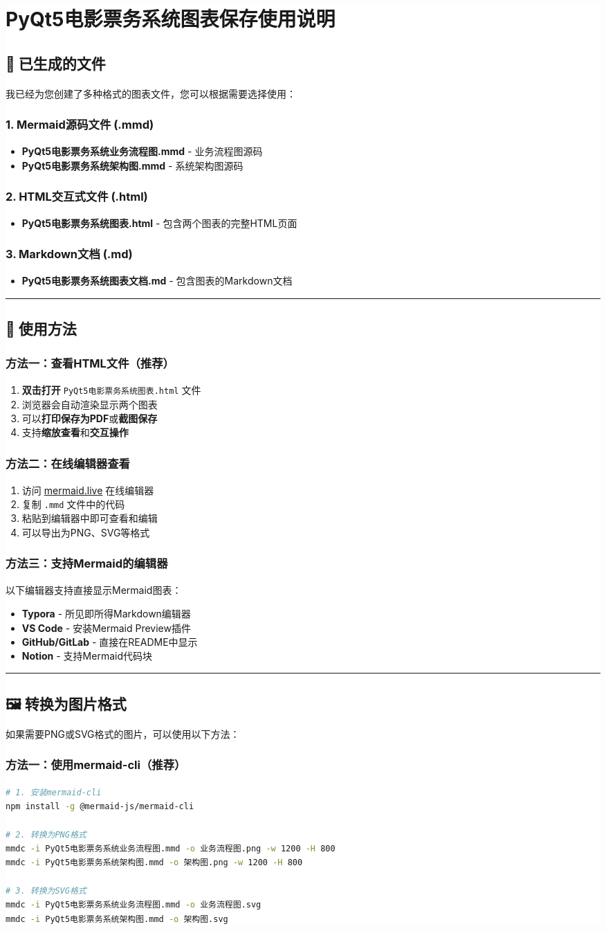 # PyQt5电影票务系统图表保存使用说明

## 📁 已生成的文件

我已经为您创建了多种格式的图表文件，您可以根据需要选择使用：

### 1. Mermaid源码文件 (.mmd)
- **PyQt5电影票务系统业务流程图.mmd** - 业务流程图源码
- **PyQt5电影票务系统架构图.mmd** - 系统架构图源码

### 2. HTML交互式文件 (.html)
- **PyQt5电影票务系统图表.html** - 包含两个图表的完整HTML页面

### 3. Markdown文档 (.md)
- **PyQt5电影票务系统图表文档.md** - 包含图表的Markdown文档

---

## 🔧 使用方法

### 方法一：查看HTML文件（推荐）
1. **双击打开** `PyQt5电影票务系统图表.html` 文件
2. 浏览器会自动渲染显示两个图表
3. 可以**打印保存为PDF**或**截图保存**
4. 支持**缩放查看**和**交互操作**

### 方法二：在线编辑器查看
1. 访问 [mermaid.live](https://mermaid.live) 在线编辑器
2. 复制 `.mmd` 文件中的代码
3. 粘贴到编辑器中即可查看和编辑
4. 可以导出为PNG、SVG等格式

### 方法三：支持Mermaid的编辑器
以下编辑器支持直接显示Mermaid图表：
- **Typora** - 所见即所得Markdown编辑器
- **VS Code** - 安装Mermaid Preview插件
- **GitHub/GitLab** - 直接在README中显示
- **Notion** - 支持Mermaid代码块

---

## 🖼️ 转换为图片格式

如果需要PNG或SVG格式的图片，可以使用以下方法：

### 方法一：使用mermaid-cli（推荐）
```bash
# 1. 安装mermaid-cli
npm install -g @mermaid-js/mermaid-cli

# 2. 转换为PNG格式
mmdc -i PyQt5电影票务系统业务流程图.mmd -o 业务流程图.png -w 1200 -H 800
mmdc -i PyQt5电影票务系统架构图.mmd -o 架构图.png -w 1200 -H 800

# 3. 转换为SVG格式
mmdc -i PyQt5电影票务系统业务流程图.mmd -o 业务流程图.svg
mmdc -i PyQt5电影票务系统架构图.mmd -o 架构图.svg
```
